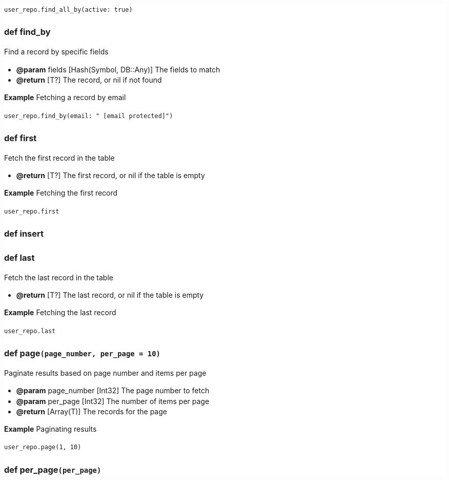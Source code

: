 ```crystal
user_repo.find_all_by(active: true)
```

### def find\_by

Find a record by specific fields

* **@param** fields \[Hash(Symbol, DB::Any)] The fields to match
* **@return** \[T?] The record, or nil if not found

**Example** Fetching a record by email

```crystal
user_repo.find_by(email: " [email protected]")
```

### def first

Fetch the first record in the table

* **@return** \[T?] The first record, or nil if the table is empty

**Example** Fetching the first record

```crystal
user_repo.first
```

### def insert

### def last

Fetch the last record in the table

* **@return** \[T?] The last record, or nil if the table is empty

**Example** Fetching the last record

```crystal
user_repo.last
```

### def page`(page_number, per_page = 10)`

Paginate results based on page number and items per page

* **@param** page\_number \[Int32] The page number to fetch
* **@param** per\_page \[Int32] The number of items per page
* **@return** \[Array(T)] The records for the page

**Example** Paginating results

```crystal
user_repo.page(1, 10)
```

### def per\_page`(per_page)`

